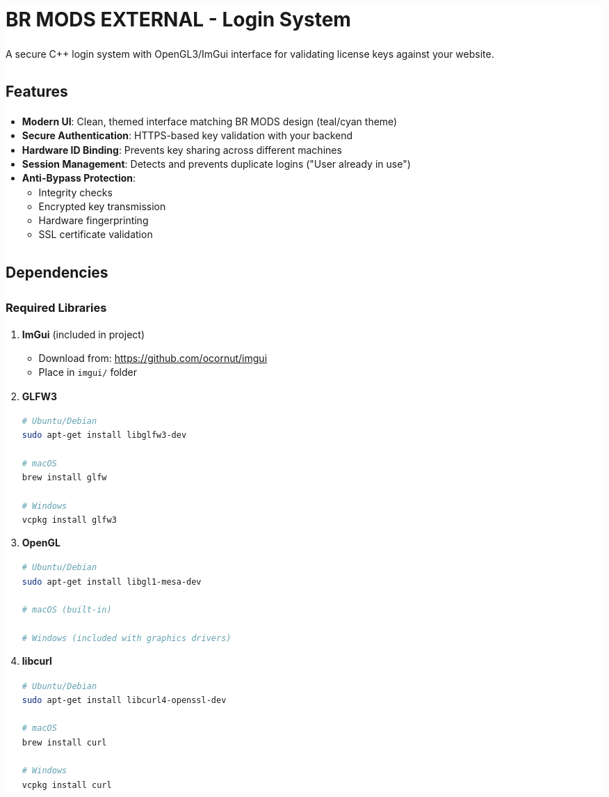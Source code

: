 # BR MODS EXTERNAL - Login System

A secure C++ login system with OpenGL3/ImGui interface for validating license keys against your website.

## Features

- **Modern UI**: Clean, themed interface matching BR MODS design (teal/cyan theme)
- **Secure Authentication**: HTTPS-based key validation with your backend
- **Hardware ID Binding**: Prevents key sharing across different machines
- **Session Management**: Detects and prevents duplicate logins ("User already in use")
- **Anti-Bypass Protection**: 
  - Integrity checks
  - Encrypted key transmission
  - Hardware fingerprinting
  - SSL certificate validation

## Dependencies

### Required Libraries

1. **ImGui** (included in project)
   - Download from: https://github.com/ocornut/imgui
   - Place in `imgui/` folder

2. **GLFW3**
   ```bash
   # Ubuntu/Debian
   sudo apt-get install libglfw3-dev
   
   # macOS
   brew install glfw
   
   # Windows
   vcpkg install glfw3
   ```

3. **OpenGL**
   ```bash
   # Ubuntu/Debian
   sudo apt-get install libgl1-mesa-dev
   
   # macOS (built-in)
   
   # Windows (included with graphics drivers)
   ```

4. **libcurl**
   ```bash
   # Ubuntu/Debian
   sudo apt-get install libcurl4-openssl-dev
   
   # macOS
   brew install curl
   
   # Windows
   vcpkg install curl
   ```
